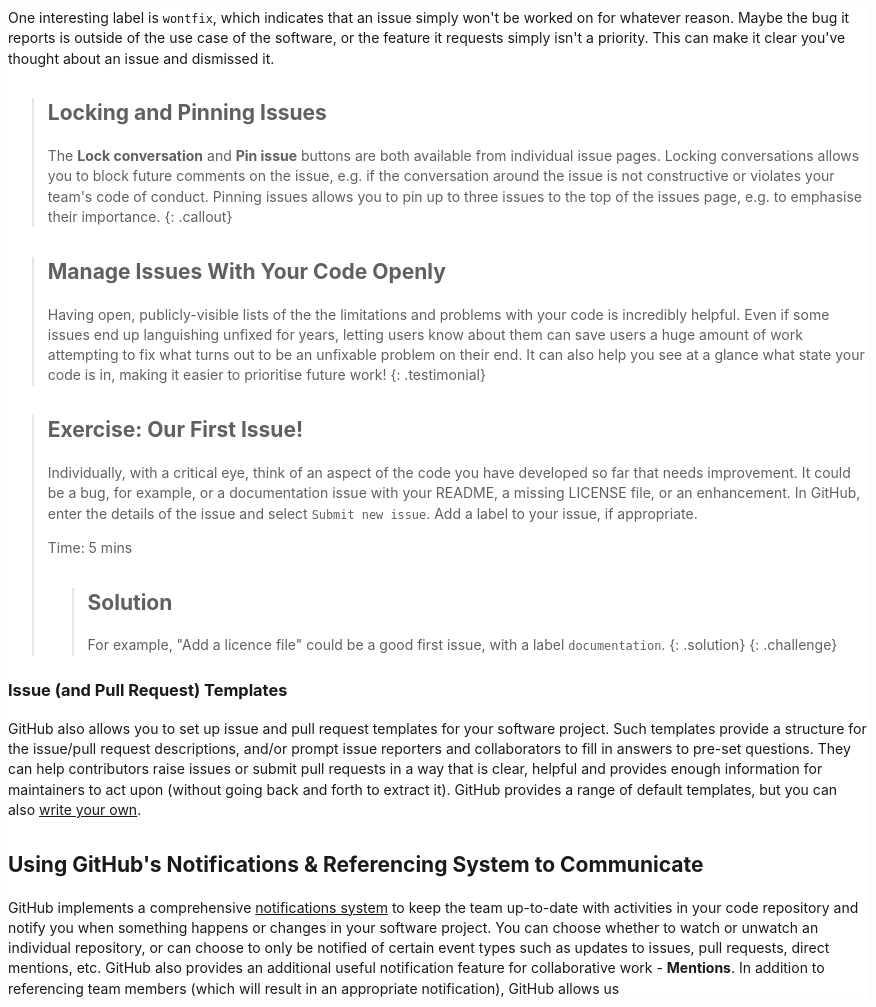 One interesting label is `wontfix`, which indicates that an issue simply won't be worked on for whatever reason. Maybe the bug it reports is outside of the use case of the software, or the feature it requests simply isn't a priority. This can make it clear 
you've thought about an issue and dismissed it.

> ## Locking and Pinning Issues
> The **Lock conversation** and **Pin issue** buttons are both available from individual issue pages. 
> Locking conversations allows you to block future comments on the issue, e.g. if the conversation around the issue 
> is not constructive or violates your team's code of conduct. Pinning issues allows you to pin up to three 
> issues to the top of the issues page, e.g. to emphasise their importance.
{: .callout}

> ## Manage Issues With Your Code Openly
> Having open, publicly-visible lists of the the limitations and problems with your code is incredibly helpful. Even if some issues end up languishing unfixed for years, letting users know about them can save users a huge amount of work attempting to fix what turns out to be an unfixable problem on their end. It can also help you see at a glance what state your code is in, making it easier to prioritise future work!
{: .testimonial}

> ## Exercise: Our First Issue!
> Individually, with a critical eye, think of an aspect of the code you have developed so far that needs improvement. 
> It could be a bug, for example, or a documentation issue with your README, a missing LICENSE file, or an enhancement. 
> In GitHub, enter the details of the issue and select `Submit new issue`. Add a label to your issue, if appropriate.
> 
> Time: 5 mins
>> ## Solution
>> For example, "Add a licence file" could be a good first issue, with a label `documentation`. 
> {: .solution}
{: .challenge}

### Issue (and Pull Request) Templates
GitHub also allows you to set up issue and pull request templates for your software project. 
Such templates provide a structure for the issue/pull request descriptions, and/or prompt issue reporters and collaborators 
to fill in answers to pre-set questions. They can help contributors raise issues or submit pull requests in a way 
that is clear, helpful and provides enough information for maintainers to act upon 
(without going back and forth to extract it). GitHub provides a range of default templates, 
but you can also [write your own](https://docs.github.com/en/communities/using-templates-to-encourage-useful-issues-and-pull-requests/configuring-issue-templates-for-your-repository).

## Using GitHub's Notifications & Referencing System to Communicate

GitHub implements a comprehensive [notifications system](https://docs.github.com/en/account-and-profile/managing-subscriptions-and-notifications-on-github/setting-up-notifications/configuring-notifications) 
to keep the team up-to-date with activities in your code repository and notify you when something happens or changes 
in your software project. You can choose whether to watch or unwatch an individual repository,
or can choose to only be notified of certain event types such as updates to issues, pull requests, direct mentions, 
etc. GitHub also provides an additional useful notification feature for collaborative work - **Mentions**. 
In addition to referencing team members (which will result in an appropriate notification), GitHub allows us 